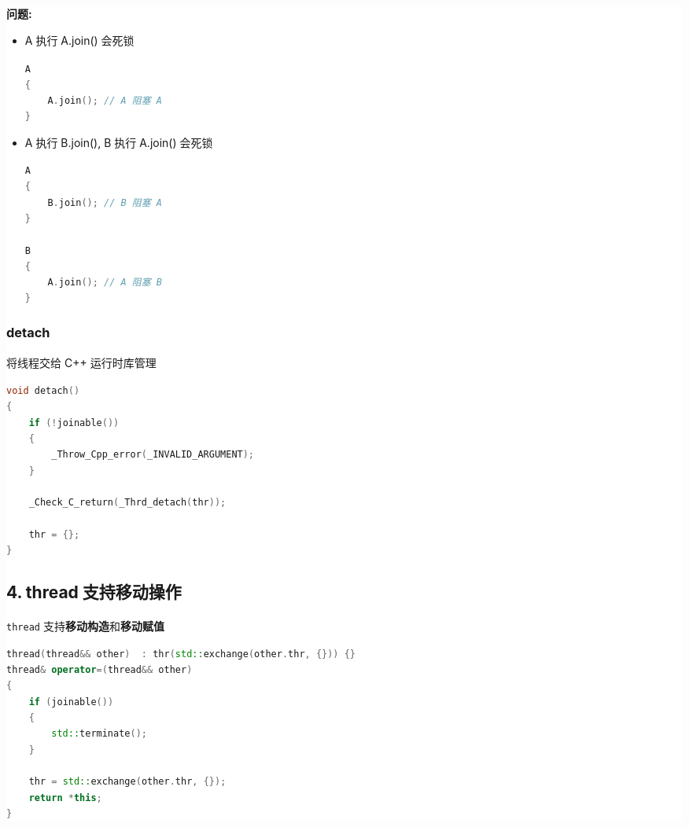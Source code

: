 **问题:**

* A 执行 A.join() 会死锁

  ```C++
  A
  {
      A.join();	// A 阻塞 A
  }
  ```

* A 执行 B.join(), B 执行 A.join() 会死锁

  ```C++
  A
  {
      B.join();	// B 阻塞 A
  }
  
  B
  {
      A.join();	// A 阻塞 B
  }
  ```

### detach

将线程交给 C++ 运行时库管理

```C++
void detach() 
{
    if (!joinable()) 
    {
        _Throw_Cpp_error(_INVALID_ARGUMENT);
    }

    _Check_C_return(_Thrd_detach(thr));

    thr = {};
}
```

## 4. thread 支持移动操作

`thread` 支持**移动构造**和**移动赋值**

```C++
thread(thread&& other)  : thr(std::exchange(other.thr, {})) {}  
thread& operator=(thread&& other)  
{
    if (joinable()) 
    {
        std::terminate();
    }

    thr = std::exchange(other.thr, {});
    return *this;
}
```
